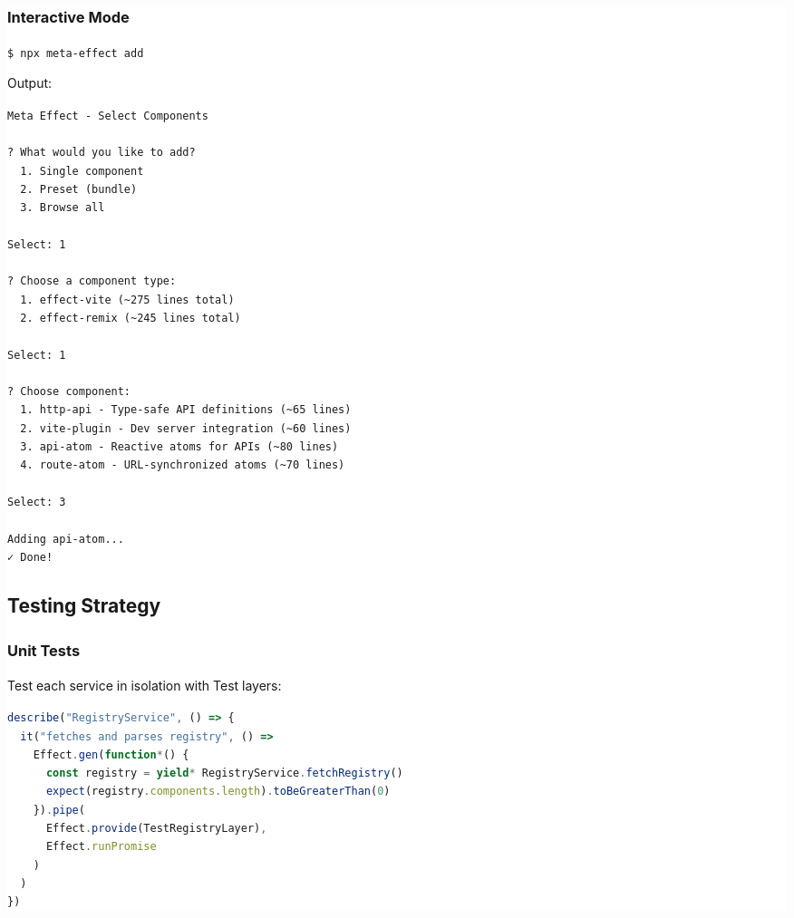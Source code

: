 ### Interactive Mode

```bash
$ npx meta-effect add
```

Output:
```
Meta Effect - Select Components

? What would you like to add?
  1. Single component
  2. Preset (bundle)
  3. Browse all

Select: 1

? Choose a component type:
  1. effect-vite (~275 lines total)
  2. effect-remix (~245 lines total)

Select: 1

? Choose component:
  1. http-api - Type-safe API definitions (~65 lines)
  2. vite-plugin - Dev server integration (~60 lines)
  3. api-atom - Reactive atoms for APIs (~80 lines)
  4. route-atom - URL-synchronized atoms (~70 lines)

Select: 3

Adding api-atom...
✓ Done!
```

## Testing Strategy

### Unit Tests

Test each service in isolation with Test layers:

```typescript
describe("RegistryService", () => {
  it("fetches and parses registry", () =>
    Effect.gen(function*() {
      const registry = yield* RegistryService.fetchRegistry()
      expect(registry.components.length).toBeGreaterThan(0)
    }).pipe(
      Effect.provide(TestRegistryLayer),
      Effect.runPromise
    )
  )
})
```
